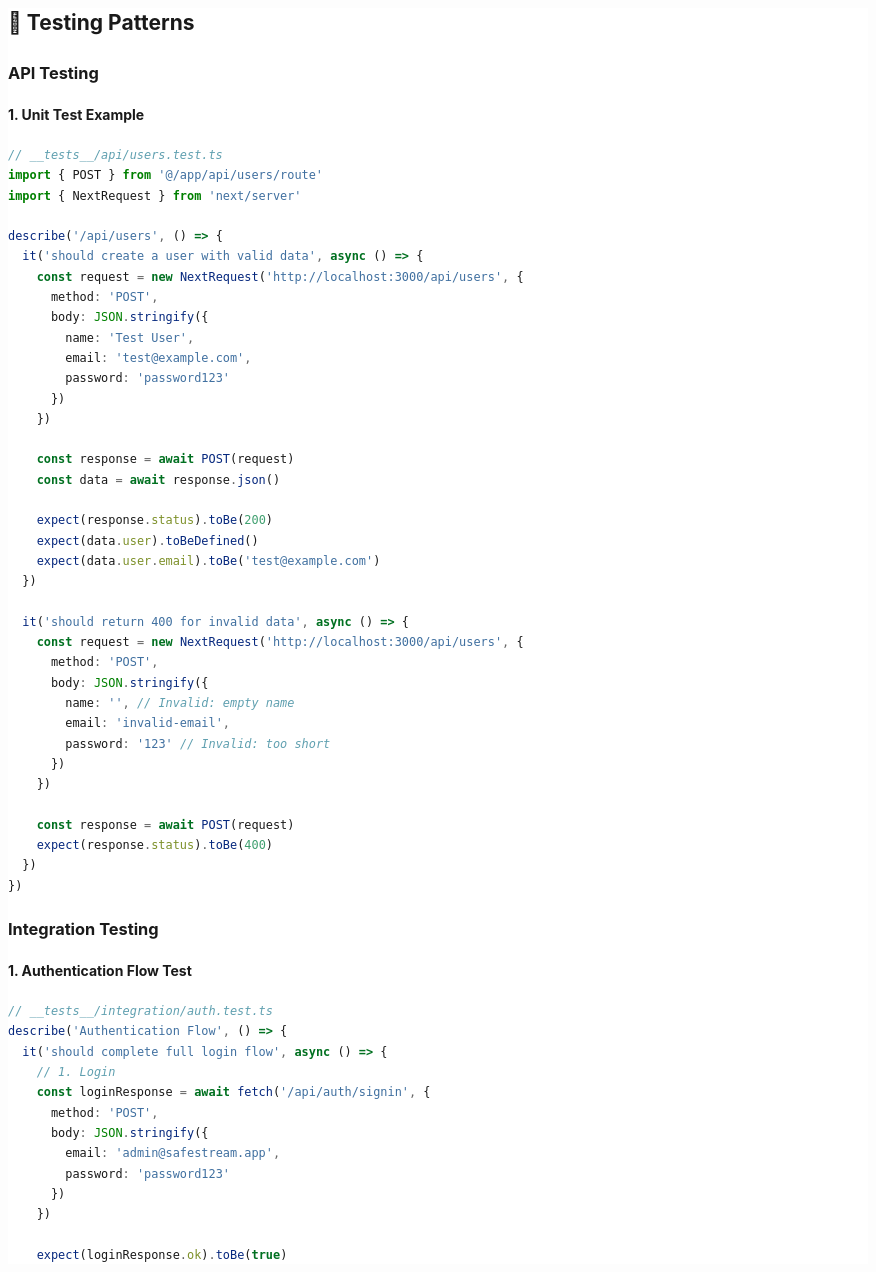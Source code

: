 
## 🧪 Testing Patterns

### **API Testing**

#### **1. Unit Test Example**
```typescript
// __tests__/api/users.test.ts
import { POST } from '@/app/api/users/route'
import { NextRequest } from 'next/server'

describe('/api/users', () => {
  it('should create a user with valid data', async () => {
    const request = new NextRequest('http://localhost:3000/api/users', {
      method: 'POST',
      body: JSON.stringify({
        name: 'Test User',
        email: 'test@example.com',
        password: 'password123'
      })
    })

    const response = await POST(request)
    const data = await response.json()

    expect(response.status).toBe(200)
    expect(data.user).toBeDefined()
    expect(data.user.email).toBe('test@example.com')
  })

  it('should return 400 for invalid data', async () => {
    const request = new NextRequest('http://localhost:3000/api/users', {
      method: 'POST',
      body: JSON.stringify({
        name: '', // Invalid: empty name
        email: 'invalid-email',
        password: '123' // Invalid: too short
      })
    })

    const response = await POST(request)
    expect(response.status).toBe(400)
  })
})
```

### **Integration Testing**

#### **1. Authentication Flow Test**
```typescript
// __tests__/integration/auth.test.ts
describe('Authentication Flow', () => {
  it('should complete full login flow', async () => {
    // 1. Login
    const loginResponse = await fetch('/api/auth/signin', {
      method: 'POST',
      body: JSON.stringify({
        email: 'admin@safestream.app',
        password: 'password123'
      })
    })
    
    expect(loginResponse.ok).toBe(true)
```